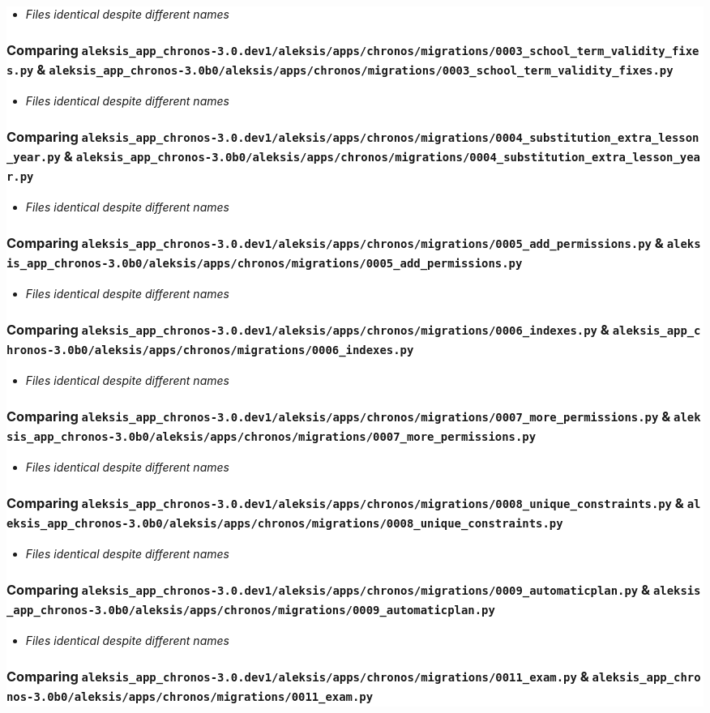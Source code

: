  * *Files identical despite different names*

### Comparing `aleksis_app_chronos-3.0.dev1/aleksis/apps/chronos/migrations/0003_school_term_validity_fixes.py` & `aleksis_app_chronos-3.0b0/aleksis/apps/chronos/migrations/0003_school_term_validity_fixes.py`

 * *Files identical despite different names*

### Comparing `aleksis_app_chronos-3.0.dev1/aleksis/apps/chronos/migrations/0004_substitution_extra_lesson_year.py` & `aleksis_app_chronos-3.0b0/aleksis/apps/chronos/migrations/0004_substitution_extra_lesson_year.py`

 * *Files identical despite different names*

### Comparing `aleksis_app_chronos-3.0.dev1/aleksis/apps/chronos/migrations/0005_add_permissions.py` & `aleksis_app_chronos-3.0b0/aleksis/apps/chronos/migrations/0005_add_permissions.py`

 * *Files identical despite different names*

### Comparing `aleksis_app_chronos-3.0.dev1/aleksis/apps/chronos/migrations/0006_indexes.py` & `aleksis_app_chronos-3.0b0/aleksis/apps/chronos/migrations/0006_indexes.py`

 * *Files identical despite different names*

### Comparing `aleksis_app_chronos-3.0.dev1/aleksis/apps/chronos/migrations/0007_more_permissions.py` & `aleksis_app_chronos-3.0b0/aleksis/apps/chronos/migrations/0007_more_permissions.py`

 * *Files identical despite different names*

### Comparing `aleksis_app_chronos-3.0.dev1/aleksis/apps/chronos/migrations/0008_unique_constraints.py` & `aleksis_app_chronos-3.0b0/aleksis/apps/chronos/migrations/0008_unique_constraints.py`

 * *Files identical despite different names*

### Comparing `aleksis_app_chronos-3.0.dev1/aleksis/apps/chronos/migrations/0009_automaticplan.py` & `aleksis_app_chronos-3.0b0/aleksis/apps/chronos/migrations/0009_automaticplan.py`

 * *Files identical despite different names*

### Comparing `aleksis_app_chronos-3.0.dev1/aleksis/apps/chronos/migrations/0011_exam.py` & `aleksis_app_chronos-3.0b0/aleksis/apps/chronos/migrations/0011_exam.py`
